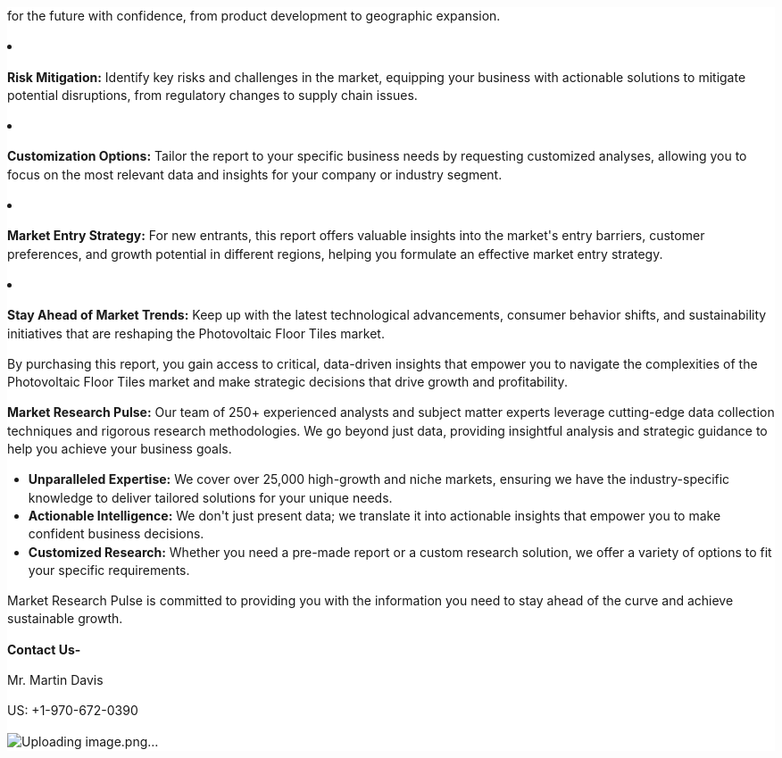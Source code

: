 for the future with confidence, from product development to geographic expansion.</p></li><li><p><strong>Risk Mitigation:</strong> Identify key risks and challenges in the market, equipping your business with actionable solutions to mitigate potential disruptions, from regulatory changes to supply chain issues.</p></li><li><p><strong>Customization Options:</strong> Tailor the report to your specific business needs by requesting customized analyses, allowing you to focus on the most relevant data and insights for your company or industry segment.</p></li><li><p><strong>Market Entry Strategy:</strong> For new entrants, this report offers valuable insights into the market's entry barriers, customer preferences, and growth potential in different regions, helping you formulate an effective market entry strategy.</p></li><li><p><strong>Stay Ahead of Market Trends:</strong> Keep up with the latest technological advancements, consumer behavior shifts, and sustainability initiatives that are reshaping the Photovoltaic Floor Tiles market.</p></li></ol><p>By purchasing this report, you gain access to critical, data-driven insights that empower you to navigate the complexities of the Photovoltaic Floor Tiles market and make strategic decisions that drive growth and profitability.</p><p><strong>Market Research Pulse:</strong>&nbsp;Our team of 250+ experienced analysts and subject matter experts leverage cutting-edge data collection techniques and rigorous research methodologies. We go beyond just data, providing insightful analysis and strategic guidance to help you achieve your business goals.</p><ul><li><strong>Unparalleled Expertise:</strong>&nbsp;We cover over 25,000 high-growth and niche markets, ensuring we have the industry-specific knowledge to deliver tailored solutions for your unique needs.</li><li><strong>Actionable Intelligence:</strong>&nbsp;We don't just present data; we translate it into actionable insights that empower you to make confident business decisions.</li><li><strong>Customized Research:</strong>&nbsp;Whether you need a pre-made report or a custom research solution, we offer a variety of options to fit your specific requirements.</li></ul><p>Market Research Pulse is committed to providing you with the information you need to stay ahead of the curve and achieve sustainable growth.</p><p><strong>Contact Us-</strong></p><p>Mr. Martin Davis</p><p>US: +1-970-672-0390</p>
![Uploading image.png…]()
